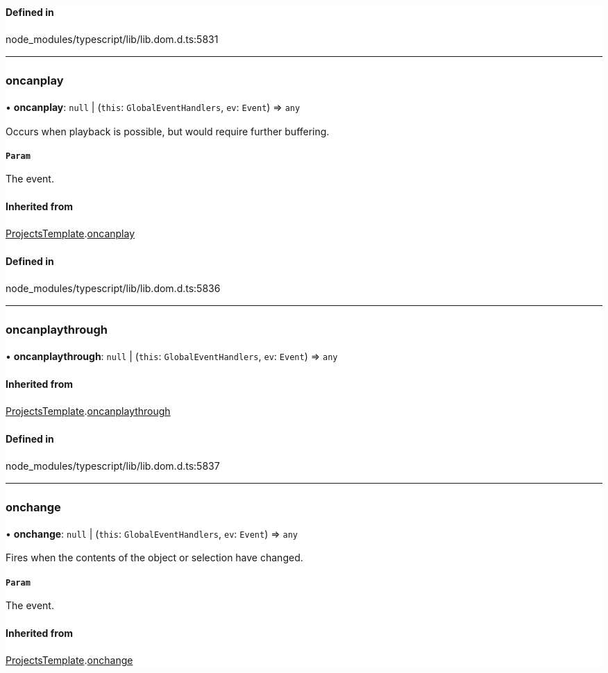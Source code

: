 #### Defined in

node_modules/typescript/lib/lib.dom.d.ts:5831

___

### oncanplay

• **oncanplay**: ``null`` \| (`this`: `GlobalEventHandlers`, `ev`: `Event`) => `any`

Occurs when playback is possible, but would require further buffering.

**`Param`**

The event.

#### Inherited from

[ProjectsTemplate](components_profileProjects_profile_projects_template.ProjectsTemplate.md).[oncanplay](components_profileProjects_profile_projects_template.ProjectsTemplate.md#oncanplay)

#### Defined in

node_modules/typescript/lib/lib.dom.d.ts:5836

___

### oncanplaythrough

• **oncanplaythrough**: ``null`` \| (`this`: `GlobalEventHandlers`, `ev`: `Event`) => `any`

#### Inherited from

[ProjectsTemplate](components_profileProjects_profile_projects_template.ProjectsTemplate.md).[oncanplaythrough](components_profileProjects_profile_projects_template.ProjectsTemplate.md#oncanplaythrough)

#### Defined in

node_modules/typescript/lib/lib.dom.d.ts:5837

___

### onchange

• **onchange**: ``null`` \| (`this`: `GlobalEventHandlers`, `ev`: `Event`) => `any`

Fires when the contents of the object or selection have changed.

**`Param`**

The event.

#### Inherited from

[ProjectsTemplate](components_profileProjects_profile_projects_template.ProjectsTemplate.md).[onchange](components_profileProjects_profile_projects_template.ProjectsTemplate.md#onchange)
